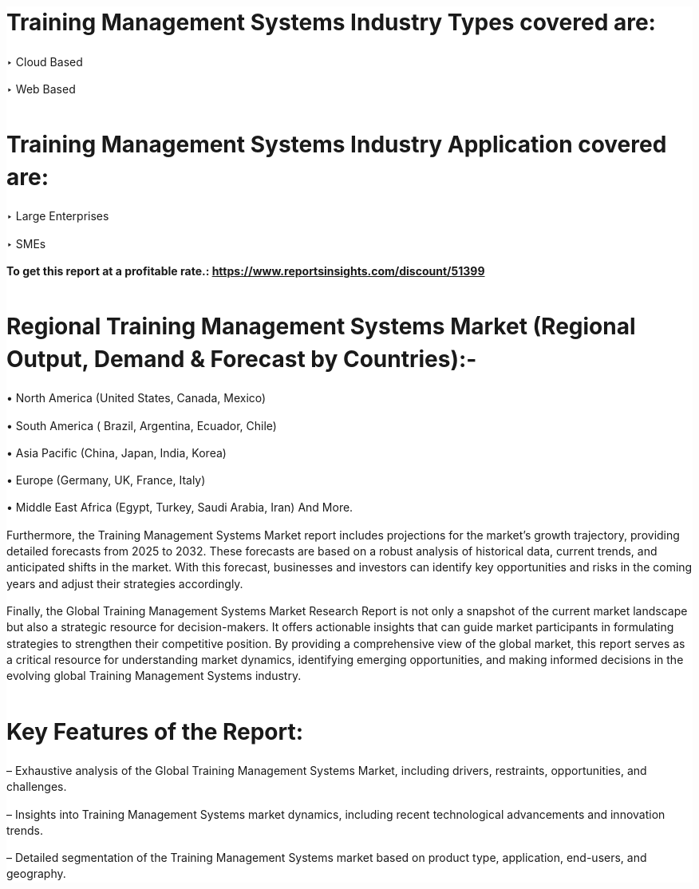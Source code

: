 # <strong>Training Management Systems Industry Types covered are:</strong>

‣ Cloud Based

‣ Web Based

# <strong>Training Management Systems Industry Application covered are:</strong>

‣ Large Enterprises

‣ SMEs

<strong>To get this report at a profitable rate.: <a href=https://www.reportsinsights.com/discount/51399>https://www.reportsinsights.com/discount/51399</a></strong>

# <strong>Regional Training Management Systems Market (Regional Output, Demand &amp; Forecast by Countries):-</strong>

• North America (United States, Canada, Mexico)

• South America ( Brazil, Argentina, Ecuador, Chile)

• Asia Pacific (China, Japan, India, Korea)

• Europe (Germany, UK, France, Italy)

• Middle East Africa (Egypt, Turkey, Saudi Arabia, Iran) And More.

Furthermore, the Training Management Systems Market report includes projections for the market’s growth trajectory, providing detailed forecasts from 2025 to 2032. These forecasts are based on a robust analysis of historical data, current trends, and anticipated shifts in the market. With this forecast, businesses and investors can identify key opportunities and risks in the coming years and adjust their strategies accordingly.

Finally, the Global Training Management Systems Market Research Report is not only a snapshot of the current market landscape but also a strategic resource for decision-makers. It offers actionable insights that can guide market participants in formulating strategies to strengthen their competitive position. By providing a comprehensive view of the global market, this report serves as a critical resource for understanding market dynamics, identifying emerging opportunities, and making informed decisions in the evolving global Training Management Systems industry.

# <strong>Key Features of the Report:</strong>

– Exhaustive analysis of the Global Training Management Systems Market, including drivers, restraints, opportunities, and challenges.

– Insights into Training Management Systems market dynamics, including recent technological advancements and innovation trends.

– Detailed segmentation of the Training Management Systems market based on product type, application, end-users, and geography.
